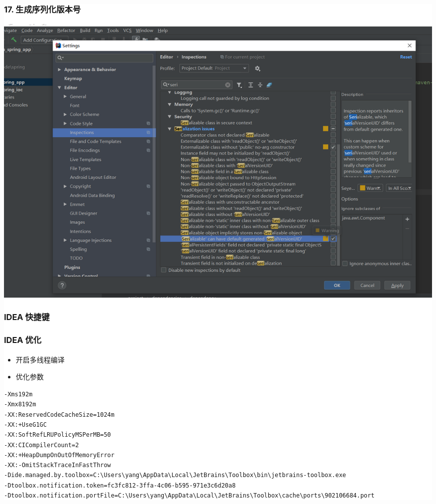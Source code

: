 ### 17. 生成序列化版本号

![](./images/idea03.png)

### IDEA 快捷键

### IDEA 优化

+ 开启多线程编译

+ 优化参数
```
-Xms192m
-Xmx8192m
-XX:ReservedCodeCacheSize=1024m
-XX:+UseG1GC
-XX:SoftRefLRUPolicyMSPerMB=50
-XX:CICompilerCount=2
-XX:+HeapDumpOnOutOfMemoryError
-XX:-OmitStackTraceInFastThrow
-Dide.managed.by.toolbox=C:\Users\yang\AppData\Local\JetBrains\Toolbox\bin\jetbrains-toolbox.exe
-Dtoolbox.notification.token=fc3fc812-3ffa-4c06-b595-971e3c6d20a8
-Dtoolbox.notification.portFile=C:\Users\yang\AppData\Local\JetBrains\Toolbox\cache\ports\902106684.port
```

